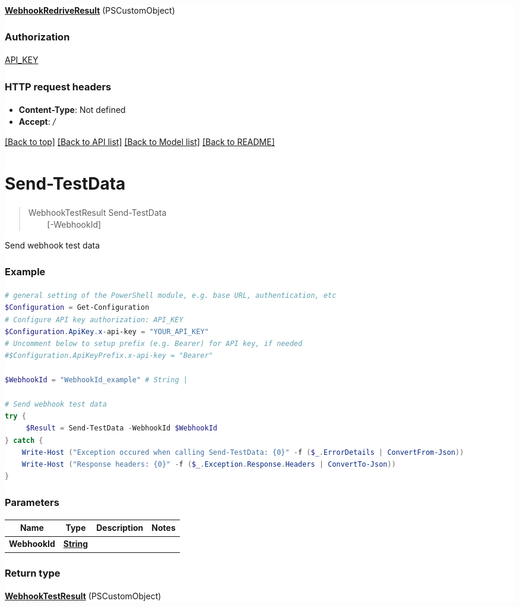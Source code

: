[**WebhookRedriveResult**](WebhookRedriveResult) (PSCustomObject)

### Authorization

[API_KEY](../README#API_KEY)

### HTTP request headers

 - **Content-Type**: Not defined
 - **Accept**: */*

[[Back to top]](#) [[Back to API list]](../README#documentation-for-api-endpoints) [[Back to Model list]](../README#documentation-for-models) [[Back to README]](../README)

<a name="Send-TestData"></a>
# **Send-TestData**
> WebhookTestResult Send-TestData<br>
> &nbsp;&nbsp;&nbsp;&nbsp;&nbsp;&nbsp;&nbsp;&nbsp;[-WebhookId] <PSCustomObject><br>

Send webhook test data

### Example
```powershell
# general setting of the PowerShell module, e.g. base URL, authentication, etc
$Configuration = Get-Configuration
# Configure API key authorization: API_KEY
$Configuration.ApiKey.x-api-key = "YOUR_API_KEY"
# Uncomment below to setup prefix (e.g. Bearer) for API key, if needed
#$Configuration.ApiKeyPrefix.x-api-key = "Bearer"

$WebhookId = "WebhookId_example" # String | 

# Send webhook test data
try {
     $Result = Send-TestData -WebhookId $WebhookId
} catch {
    Write-Host ("Exception occured when calling Send-TestData: {0}" -f ($_.ErrorDetails | ConvertFrom-Json))
    Write-Host ("Response headers: {0}" -f ($_.Exception.Response.Headers | ConvertTo-Json))
}
```

### Parameters

Name | Type | Description  | Notes
------------- | ------------- | ------------- | -------------
 **WebhookId** | [**String**](String)|  | 

### Return type

[**WebhookTestResult**](WebhookTestResult) (PSCustomObject)
